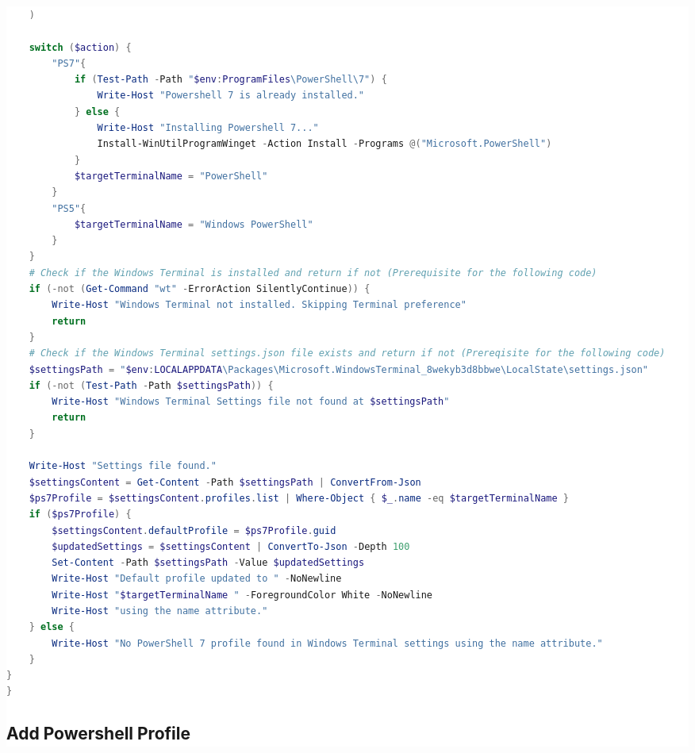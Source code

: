 ```powershell
    )

    switch ($action) {
        "PS7"{
            if (Test-Path -Path "$env:ProgramFiles\PowerShell\7") {
                Write-Host "Powershell 7 is already installed."
            } else {
                Write-Host "Installing Powershell 7..."
                Install-WinUtilProgramWinget -Action Install -Programs @("Microsoft.PowerShell")
            }
            $targetTerminalName = "PowerShell"
        }
        "PS5"{
            $targetTerminalName = "Windows PowerShell"
        }
    }
    # Check if the Windows Terminal is installed and return if not (Prerequisite for the following code)
    if (-not (Get-Command "wt" -ErrorAction SilentlyContinue)) {
        Write-Host "Windows Terminal not installed. Skipping Terminal preference"
        return
    }
    # Check if the Windows Terminal settings.json file exists and return if not (Prereqisite for the following code)
    $settingsPath = "$env:LOCALAPPDATA\Packages\Microsoft.WindowsTerminal_8wekyb3d8bbwe\LocalState\settings.json"
    if (-not (Test-Path -Path $settingsPath)) {
        Write-Host "Windows Terminal Settings file not found at $settingsPath"
        return
    }

    Write-Host "Settings file found."
    $settingsContent = Get-Content -Path $settingsPath | ConvertFrom-Json
    $ps7Profile = $settingsContent.profiles.list | Where-Object { $_.name -eq $targetTerminalName }
    if ($ps7Profile) {
        $settingsContent.defaultProfile = $ps7Profile.guid
        $updatedSettings = $settingsContent | ConvertTo-Json -Depth 100
        Set-Content -Path $settingsPath -Value $updatedSettings
        Write-Host "Default profile updated to " -NoNewline
        Write-Host "$targetTerminalName " -ForegroundColor White -NoNewline
        Write-Host "using the name attribute."
    } else {
        Write-Host "No PowerShell 7 profile found in Windows Terminal settings using the name attribute."
    }
}
}
```

## Add Powershell Profile
